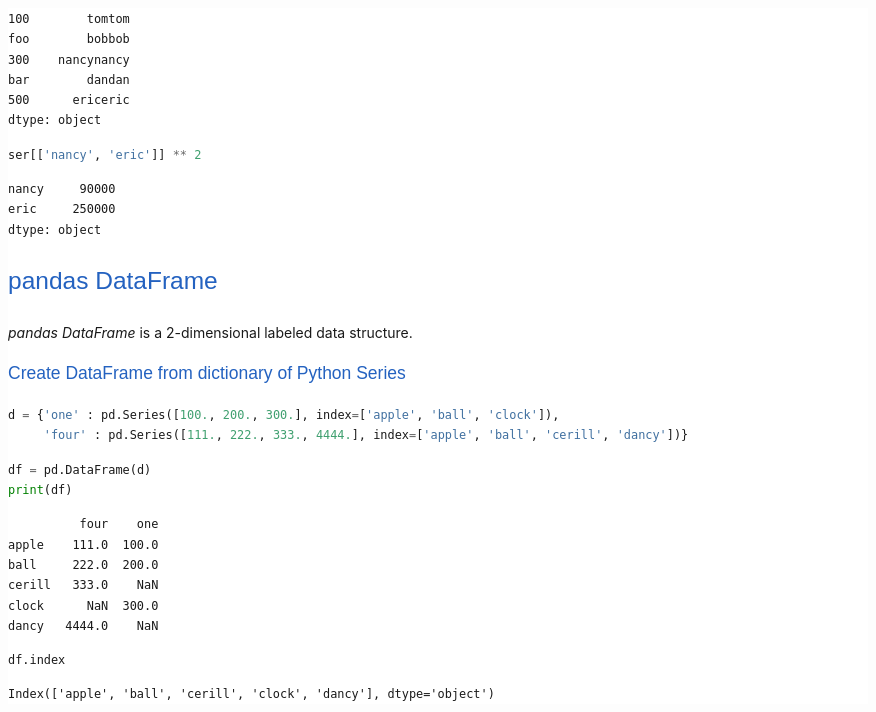 


    100        tomtom
    foo        bobbob
    300    nancynancy
    bar        dandan
    500      ericeric
    dtype: object




```python
ser[['nancy', 'eric']] ** 2
```




    nancy     90000
    eric     250000
    dtype: object



<p style="font-family: Arial; font-size:1.75em;color:#2462C0; font-style:bold">
pandas DataFrame</p>

*pandas DataFrame* is a 2-dimensional labeled data structure.

<p style="font-family: Arial; font-size:1.25em;color:#2462C0; font-style:bold">
Create DataFrame from dictionary of Python Series</p>


```python
d = {'one' : pd.Series([100., 200., 300.], index=['apple', 'ball', 'clock']),
     'four' : pd.Series([111., 222., 333., 4444.], index=['apple', 'ball', 'cerill', 'dancy'])}
```


```python
df = pd.DataFrame(d)
print(df)
```

              four    one
    apple    111.0  100.0
    ball     222.0  200.0
    cerill   333.0    NaN
    clock      NaN  300.0
    dancy   4444.0    NaN



```python
df.index
```




    Index(['apple', 'ball', 'cerill', 'clock', 'dancy'], dtype='object')



